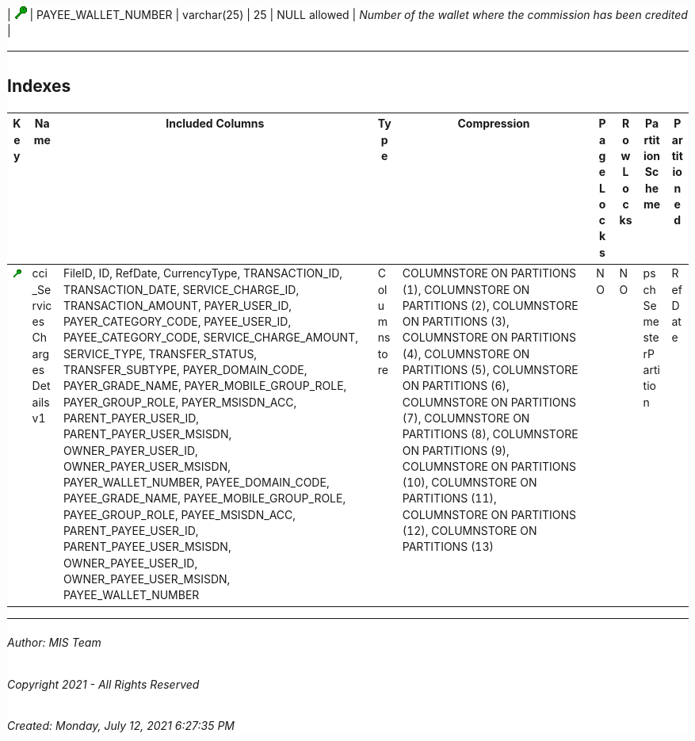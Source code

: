 | [![Cluster Key cci_ServicesChargesDetailsv1: *](../../../../Images/cluster.png)](#indexes) | PAYEE_WALLET_NUMBER | varchar(25) | 25 | NULL allowed | _Number of the wallet where the commission has been credited_ |


---

## <a name="#indexes"></a>Indexes

| Key | Name | Included Columns | Type | Compression | Page Locks | Row Locks | Partition Scheme | Partitioned |
|---|---|---|---|---|---|---|---|---|
| [![Cluster Key cci_ServicesChargesDetailsv1: *](../../../../Images/cluster.png)](#indexes) | cci_ServicesChargesDetailsv1 | FileID, ID, RefDate, CurrencyType, TRANSACTION_ID, TRANSACTION_DATE, SERVICE_CHARGE_ID, TRANSACTION_AMOUNT, PAYER_USER_ID, PAYER_CATEGORY_CODE, PAYEE_USER_ID, PAYEE_CATEGORY_CODE, SERVICE_CHARGE_AMOUNT, SERVICE_TYPE, TRANSFER_STATUS, TRANSFER_SUBTYPE, PAYER_DOMAIN_CODE, PAYER_GRADE_NAME, PAYER_MOBILE_GROUP_ROLE, PAYER_GROUP_ROLE, PAYER_MSISDN_ACC, PARENT_PAYER_USER_ID, PARENT_PAYER_USER_MSISDN, OWNER_PAYER_USER_ID, OWNER_PAYER_USER_MSISDN, PAYER_WALLET_NUMBER, PAYEE_DOMAIN_CODE, PAYEE_GRADE_NAME, PAYEE_MOBILE_GROUP_ROLE, PAYEE_GROUP_ROLE, PAYEE_MSISDN_ACC, PARENT_PAYEE_USER_ID, PARENT_PAYEE_USER_MSISDN, OWNER_PAYEE_USER_ID, OWNER_PAYEE_USER_MSISDN, PAYEE_WALLET_NUMBER | Columnstore | COLUMNSTORE ON PARTITIONS (1), COLUMNSTORE ON PARTITIONS (2), COLUMNSTORE ON PARTITIONS (3), COLUMNSTORE ON PARTITIONS (4), COLUMNSTORE ON PARTITIONS (5), COLUMNSTORE ON PARTITIONS (6), COLUMNSTORE ON PARTITIONS (7), COLUMNSTORE ON PARTITIONS (8), COLUMNSTORE ON PARTITIONS (9), COLUMNSTORE ON PARTITIONS (10), COLUMNSTORE ON PARTITIONS (11), COLUMNSTORE ON PARTITIONS (12), COLUMNSTORE ON PARTITIONS (13) | NO | NO | pschSemesterPartition | RefDate |


---

###### Author:  MIS Team

###### Copyright 2021 - All Rights Reserved

###### Created: Monday, July 12, 2021 6:27:35 PM

